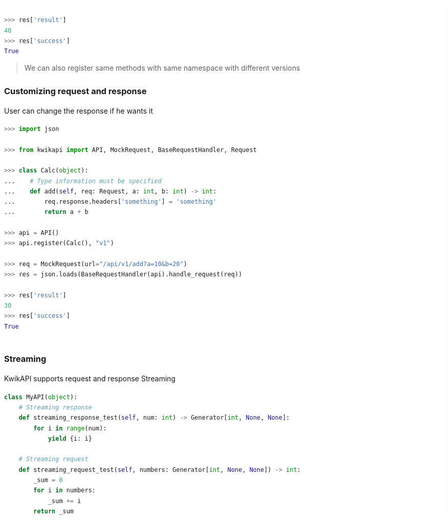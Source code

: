 ```python

>>> res['result']
40
>>> res['success']
True

```

> We can also register same methods with same namespace with different versions

### Customizing request and response
User can change the response if he wants it

```python
>>> import json

>>> from kwikapi import API, MockRequest, BaseRequestHandler, Request

>>> class Calc(object):
...    # Type information must be specified
...    def add(self, req: Request, a: int, b: int) -> int:
...        req.response.headers['something'] = 'something'
...        return a + b

>>> api = API()
>>> api.register(Calc(), "v1")

>>> req = MockRequest(url="/api/v1/add?a=10&b=20")
>>> res = json.loads(BaseRequestHandler(api).handle_request(req))

>>> res['result']
30
>>> res['success']
True
 
```

### Streaming
KwikAPI supports request and response Streaming

```python
class MyAPI(object):
    # Streaming response
    def streaming_response_test(self, num: int) -> Generator[int, None, None]:
        for i in range(num):
            yield {i: i}

    # Streaming request
    def streaming_request_test(self, numbers: Generator[int, None, None]) -> int:
        _sum = 0
        for i in numbers:
            _sum += i
        return _sum
```
